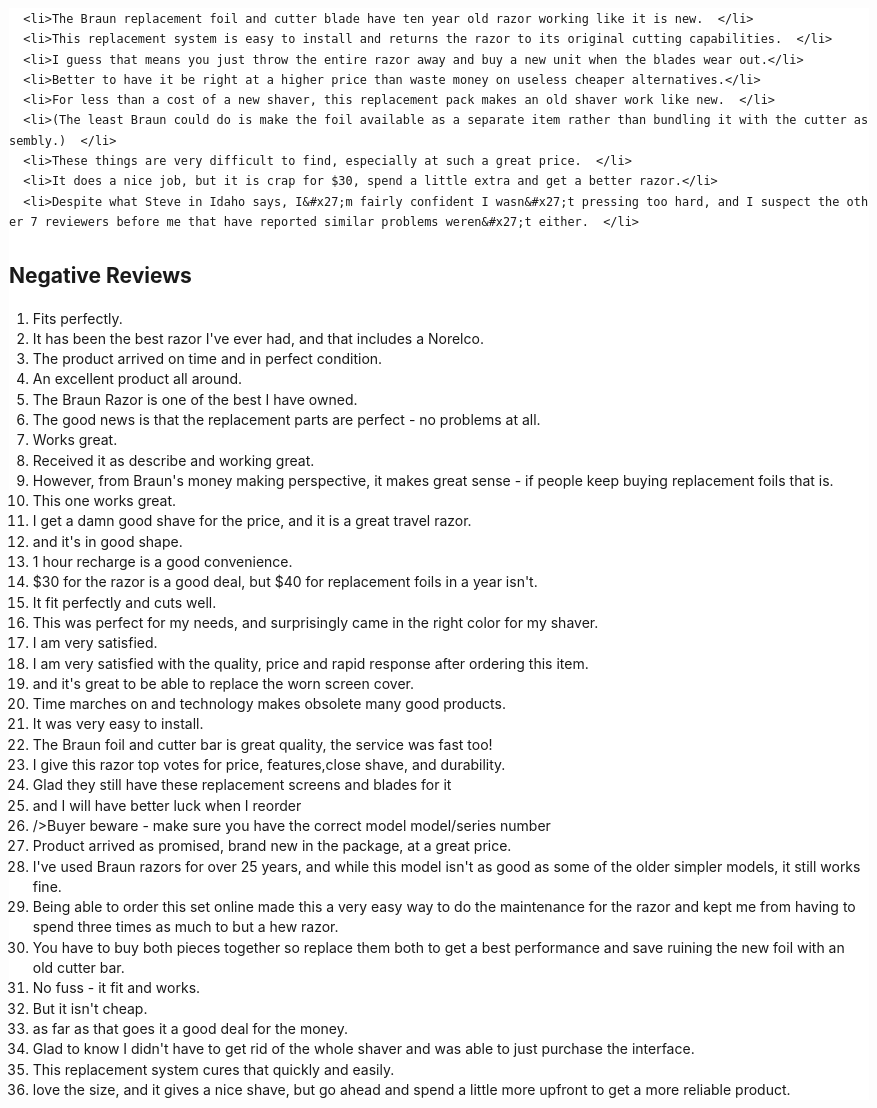       <li>The Braun replacement foil and cutter blade have ten year old razor working like it is new.  </li>
      <li>This replacement system is easy to install and returns the razor to its original cutting capabilities.  </li>
      <li>I guess that means you just throw the entire razor away and buy a new unit when the blades wear out.</li>
      <li>Better to have it be right at a higher price than waste money on useless cheaper alternatives.</li>
      <li>For less than a cost of a new shaver, this replacement pack makes an old shaver work like new.  </li>
      <li>(The least Braun could do is make the foil available as a separate item rather than bundling it with the cutter assembly.)  </li>
      <li>These things are very difficult to find, especially at such a great price.  </li>
      <li>It does a nice job, but it is crap for $30, spend a little extra and get a better razor.</li>
      <li>Despite what Steve in Idaho says, I&#x27;m fairly confident I wasn&#x27;t pressing too hard, and I suspect the other 7 reviewers before me that have reported similar problems weren&#x27;t either.  </li>
</ol>


<h2>Negative Reviews</h2>
<ol>
<li> Fits perfectly.</li>
<li> It has been the best razor I&#x27;ve ever had, and that includes a Norelco.  </li>
<li> The product arrived on time and in perfect condition.</li>
<li> An excellent product all around.</li>
<li> The Braun Razor is one of the best I have owned.</li>
<li> The good news is that the replacement parts are perfect - no problems at all.</li>
<li> Works great.</li>
<li> Received it as describe and working great.</li>
<li> However, from Braun&#x27;s money making perspective, it makes great sense - if people keep buying replacement foils that is.   </li>
<li> This one works great.</li>
<li> I get a damn good shave for the price, and it is a great travel razor.  </li>
<li> and it&#x27;s in good shape.</li>
<li> 1 hour recharge is a good convenience.  </li>
<li> $30 for the razor is a good deal, but $40 for replacement foils in a year isn&#x27;t.</li>
<li> It fit perfectly and cuts well.</li>
<li> This was perfect for my needs, and surprisingly came in the right color for my shaver.</li>
<li> I am very satisfied.  </li>
<li> I am very satisfied with the quality, price and rapid response after ordering this item.</li>
<li> and it&#x27;s great to be able to replace the worn screen cover.</li>
<li> Time marches on and technology makes obsolete many good products.</li>
<li> It was very easy to install.</li>
<li> The Braun foil and cutter bar is great quality, the service was fast too!</li>
<li> I give this razor top votes for price, features,close shave, and durability.</li>
<li> Glad they still have these replacement screens and blades for it</li>
<li> and I will have better luck when I reorder</li>
<li> /&gt;Buyer beware - make sure you have the correct model model/series number</li>
<li> Product arrived as promised, brand new in the package, at a great price.</li>
<li> I&#x27;ve used Braun razors for over 25 years, and while this model isn&#x27;t as good as some of the older simpler models, it still works fine.</li>
<li> Being able to order this set online made this a very easy way to do the maintenance for the razor and kept me from having to spend three times as much to but a hew razor.</li>
<li> You have to buy both pieces together so replace them both to get a best performance and save ruining the new foil with an old cutter bar.</li>
<li> No fuss - it fit and works.</li>
<li> But it isn&#x27;t cheap.  </li>
<li> as far as that goes it a good deal for the money.</li>
<li> Glad to know I didn&#x27;t have to get rid of the whole shaver and was able to just purchase the interface.</li>
<li> This replacement system cures that quickly and easily.  </li>
<li> love the size, and it gives a nice shave, but go ahead and spend a little more upfront to get a more reliable product.  </li>
